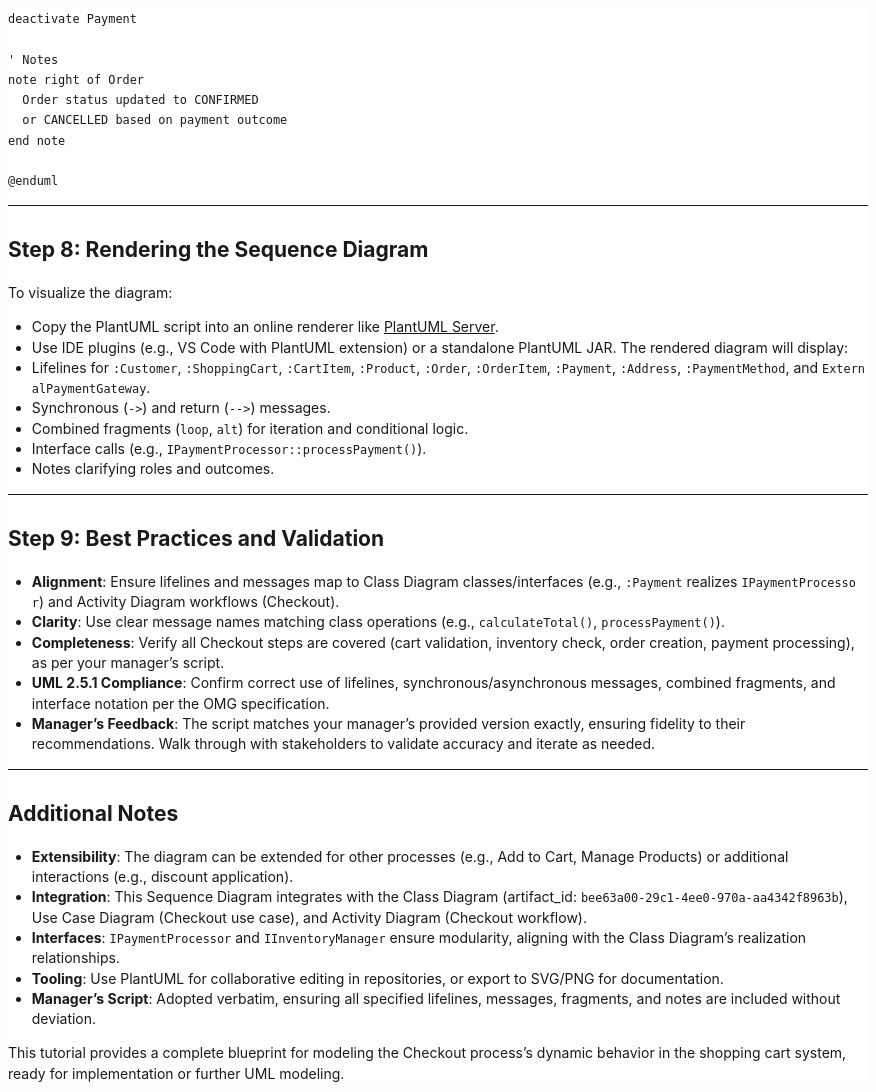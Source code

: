```plantuml
deactivate Payment

' Notes
note right of Order
  Order status updated to CONFIRMED
  or CANCELLED based on payment outcome
end note

@enduml
```

---

## Step 8: Rendering the Sequence Diagram
To visualize the diagram:
- Copy the PlantUML script into an online renderer like [PlantUML Server](http://www.plantuml.com/plantuml).
- Use IDE plugins (e.g., VS Code with PlantUML extension) or a standalone PlantUML JAR.
The rendered diagram will display:
- Lifelines for `:Customer`, `:ShoppingCart`, `:CartItem`, `:Product`, `:Order`, `:OrderItem`, `:Payment`, `:Address`, `:PaymentMethod`, and `ExternalPaymentGateway`.
- Synchronous (`->`) and return (`-->`) messages.
- Combined fragments (`loop`, `alt`) for iteration and conditional logic.
- Interface calls (e.g., `IPaymentProcessor::processPayment()`).
- Notes clarifying roles and outcomes.

---

## Step 9: Best Practices and Validation
- **Alignment**: Ensure lifelines and messages map to Class Diagram classes/interfaces (e.g., `:Payment` realizes `IPaymentProcessor`) and Activity Diagram workflows (Checkout).
- **Clarity**: Use clear message names matching class operations (e.g., `calculateTotal()`, `processPayment()`).
- **Completeness**: Verify all Checkout steps are covered (cart validation, inventory check, order creation, payment processing), as per your manager’s script.
- **UML 2.5.1 Compliance**: Confirm correct use of lifelines, synchronous/asynchronous messages, combined fragments, and interface notation per the OMG specification.
- **Manager’s Feedback**: The script matches your manager’s provided version exactly, ensuring fidelity to their recommendations.
Walk through with stakeholders to validate accuracy and iterate as needed.

---

## Additional Notes
- **Extensibility**: The diagram can be extended for other processes (e.g., Add to Cart, Manage Products) or additional interactions (e.g., discount application).
- **Integration**: This Sequence Diagram integrates with the Class Diagram (artifact_id: `bee63a00-29c1-4ee0-970a-aa4342f8963b`), Use Case Diagram (Checkout use case), and Activity Diagram (Checkout workflow).
- **Interfaces**: `IPaymentProcessor` and `IInventoryManager` ensure modularity, aligning with the Class Diagram’s realization relationships.
- **Tooling**: Use PlantUML for collaborative editing in repositories, or export to SVG/PNG for documentation.
- **Manager’s Script**: Adopted verbatim, ensuring all specified lifelines, messages, fragments, and notes are included without deviation.

This tutorial provides a complete blueprint for modeling the Checkout process’s dynamic behavior in the shopping cart system, ready for implementation or further UML modeling.
